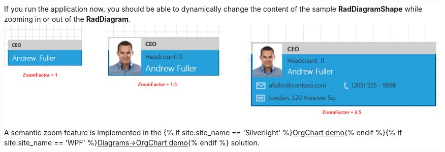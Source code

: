 If you run the application now, you should be able to dynamically change the content of the sample __RadDiagramShape__ while zooming in or out of the __RadDiagram__.
![Rad Diagram Semantic Zoom Fluid Content](images/RadDiagram_SemanticZoom_FluidContent.png)

A semantic zoom feature is implemented in the {% if site.site_name == 'Silverlight' %}[OrgChart demo](https://demos.telerik.com/silverlight/#Diagrams/OrgChart){% endif %}{% if site.site_name == 'WPF' %}[Diagrams->OrgChart demo](https://demos.telerik.com/wpf/#Diagrams/OrgChart){% endif %} solution.